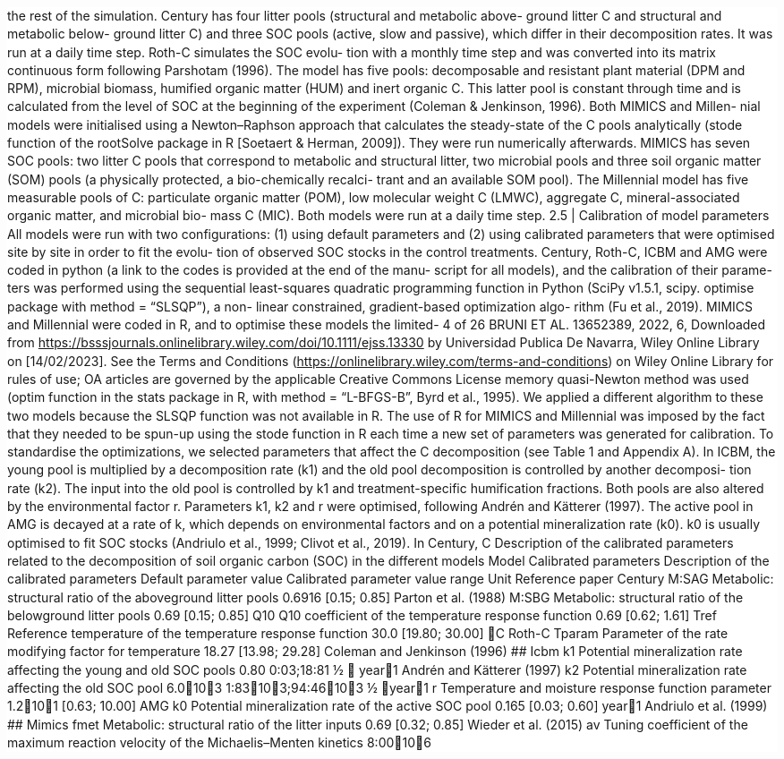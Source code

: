 the rest of the simulation. Century has four litter pools (structural and metabolic above- ground litter C and structural and metabolic below- ground litter C) and three SOC pools (active, slow and passive), which differ in their decomposition rates. It was run at a daily time step. Roth-C simulates the SOC evolu- tion with a monthly time step and was converted into its matrix continuous form following Parshotam (1996). The model has five pools: decomposable and resistant plant material (DPM and RPM), microbial biomass, humified organic matter (HUM) and inert organic C. This latter pool is constant through time and is calculated from the level of SOC at the beginning of the experiment (Coleman & Jenkinson, 1996). Both MIMICS and Millen- nial models were initialised using a Newton–Raphson approach that calculates the steady-state of the C pools analytically (stode function of the rootSolve package in R [Soetaert & Herman, 2009]). They were run numerically afterwards. MIMICS has seven SOC pools: two litter C pools that correspond to metabolic and structural litter, two microbial pools and three soil organic matter (SOM) pools (a physically protected, a bio-chemically recalci- trant and an available SOM pool). The Millennial model has five measurable pools of C: particulate organic matter (POM), low molecular weight C (LMWC), aggregate C, mineral-associated organic matter, and microbial bio- mass C (MIC). Both models were run at a daily time step. 2.5 | Calibration of model parameters All models were run with two configurations: (1) using default parameters and (2) using calibrated parameters that were optimised site by site in order to fit the evolu- tion of observed SOC stocks in the control treatments. Century, Roth-C, ICBM and AMG were coded in python (a link to the codes is provided at the end of the manu- script for all models), and the calibration of their parame- ters was performed using the sequential least-squares quadratic programming function in Python (SciPy v1.5.1, scipy. optimise package with method = “SLSQP”), a non- linear constrained, gradient-based optimization algo- rithm (Fu et al., 2019). MIMICS and Millennial were coded in R, and to optimise these models the limited- 4 of 26 BRUNI ET AL. 13652389, 2022, 6, Downloaded from https://bsssjournals.onlinelibrary.wiley.com/doi/10.1111/ejss.13330 by Universidad Publica De Navarra, Wiley Online Library on [14/02/2023]. See the Terms and Conditions (https://onlinelibrary.wiley.com/terms-and-conditions) on Wiley Online Library for rules of use; OA articles are governed by the applicable Creative Commons License memory quasi-Newton method was used (optim function in the stats package in R, with method = “L-BFGS-B”, Byrd et al., 1995). We applied a different algorithm to these two models because the SLSQP function was not available in R. The use of R for MIMICS and Millennial was imposed by the fact that they needed to be spun-up using the stode function in R each time a new set of parameters was generated for calibration. To standardise the optimizations, we selected parameters that affect the C decomposition (see Table 1 and Appendix A). In ICBM, the young pool is multiplied by a decomposition rate (k1) and the old pool decomposition is controlled by another decomposi- tion rate (k2). The input into the old pool is controlled by k1 and treatment-specific humification fractions. Both pools are also altered by the environmental factor r. Parameters k1, k2 and r were optimised, following Andrén and Kätterer (1997). The active pool in AMG is decayed at a rate of k, which depends on environmental factors and on a potential
mineralization rate (k0). k0 is usually optimised to fit SOC stocks (Andriulo et al., 1999; Clivot et al., 2019). In Century, C Description of the calibrated parameters related to the decomposition of soil organic carbon (SOC) in the different models Model Calibrated parameters Description of the calibrated parameters Default parameter value Calibrated parameter value range Unit Reference paper Century M:SAG Metabolic: structural ratio of the aboveground litter pools 0.6916 [0.15; 0.85] Parton et al. (1988) M:SBG Metabolic: structural ratio of the belowground litter pools 0.69 [0.15; 0.85] Q10 Q10 coefficient of the temperature response function 0.69 [0.62; 1.61] Tref Reference temperature of the temperature response function 30.0 [19.80; 30.00] C Roth-C Tparam Parameter of the rate modifying factor for temperature 18.27 [13.98; 29.28] Coleman and Jenkinson (1996) ## Icbm k1 Potential mineralization rate affecting the young and old SOC pools 0.80 0:03;18:81 ½  year1 Andrén and Kätterer (1997) k2 Potential mineralization rate affecting the old SOC pool 6.0103 1:83103;94:46103 ½  year1 r Temperature and moisture response function parameter 1.2101 [0.63; 10.00] AMG k0 Potential mineralization rate of the active SOC pool 0.165 [0.03; 0.60] year1 Andriulo et al. (1999) ## Mimics fmet Metabolic: structural ratio of the litter inputs 0.69 [0.32; 0.85] Wieder et al. (2015) av Tuning coefficient of the maximum reaction velocity of the Michaelis–Menten kinetics 8:00106